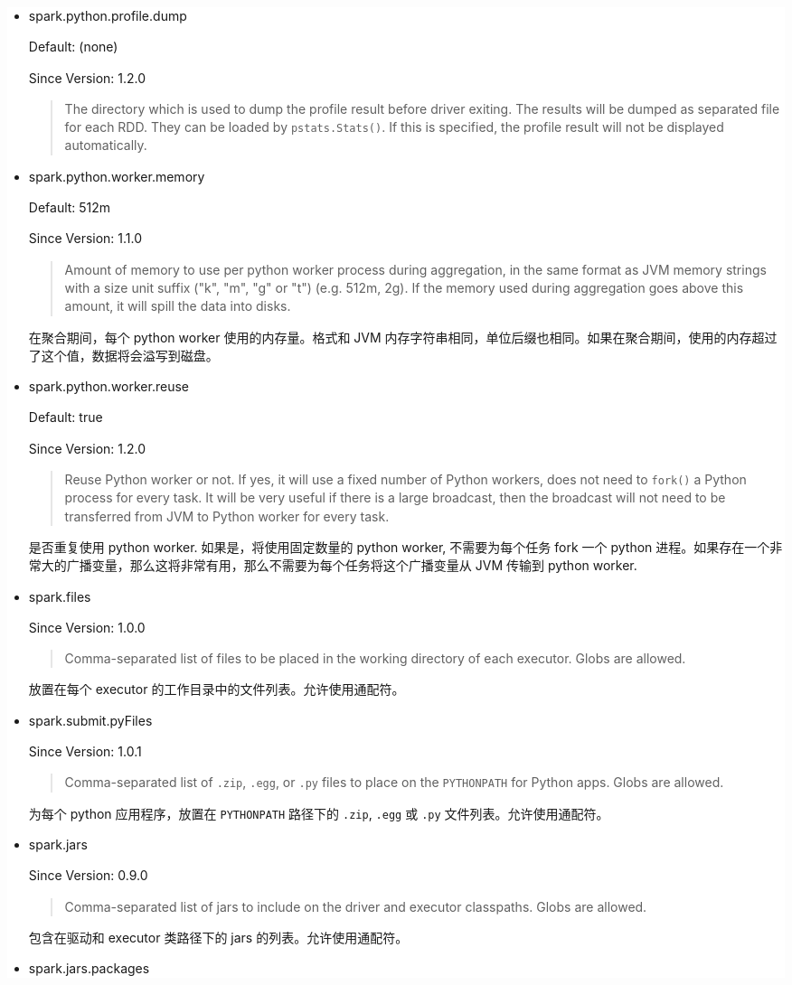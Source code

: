 

- spark.python.profile.dump	

	Default: (none)	

	Since Version: 1.2.0

	> The directory which is used to dump the profile result before driver exiting. The results will be dumped as separated file for each RDD. They can be loaded by `pstats.Stats()`. If this is specified, the profile result will not be displayed automatically.	

- spark.python.worker.memory	

	Default: 512m	

	Since Version: 1.1.0

	> Amount of memory to use per python worker process during aggregation, in the same format as JVM memory strings with a size unit suffix ("k", "m", "g" or "t") (e.g. 512m, 2g). If the memory used during aggregation goes above this amount, it will spill the data into disks.	

	在聚合期间，每个 python worker 使用的内存量。格式和 JVM 内存字符串相同，单位后缀也相同。如果在聚合期间，使用的内存超过了这个值，数据将会溢写到磁盘。

- spark.python.worker.reuse	

	Default: true	

	Since Version: 1.2.0

	> Reuse Python worker or not. If yes, it will use a fixed number of Python workers, does not need to `fork()` a Python process for every task. It will be very useful if there is a large broadcast, then the broadcast will not need to be transferred from JVM to Python worker for every task.	

	是否重复使用 python worker. 如果是，将使用固定数量的 python worker, 不需要为每个任务 fork 一个 python 进程。如果存在一个非常大的广播变量，那么这将非常有用，那么不需要为每个任务将这个广播变量从 JVM 传输到 python worker.

- spark.files		

	Since Version: 1.0.0

	> Comma-separated list of files to be placed in the working directory of each executor. Globs are allowed.	

	放置在每个 executor 的工作目录中的文件列表。允许使用通配符。

- spark.submit.pyFiles		

	Since Version: 1.0.1

	> Comma-separated list of `.zip`, `.egg`, or `.py` files to place on the `PYTHONPATH` for Python apps. Globs are allowed.	

	为每个 python 应用程序，放置在 `PYTHONPATH` 路径下的 `.zip`, `.egg` 或 `.py` 文件列表。允许使用通配符。

- spark.jars		

	Since Version: 0.9.0

	> Comma-separated list of jars to include on the driver and executor classpaths. Globs are allowed.	

	包含在驱动和 executor 类路径下的 jars 的列表。允许使用通配符。

- spark.jars.packages		
